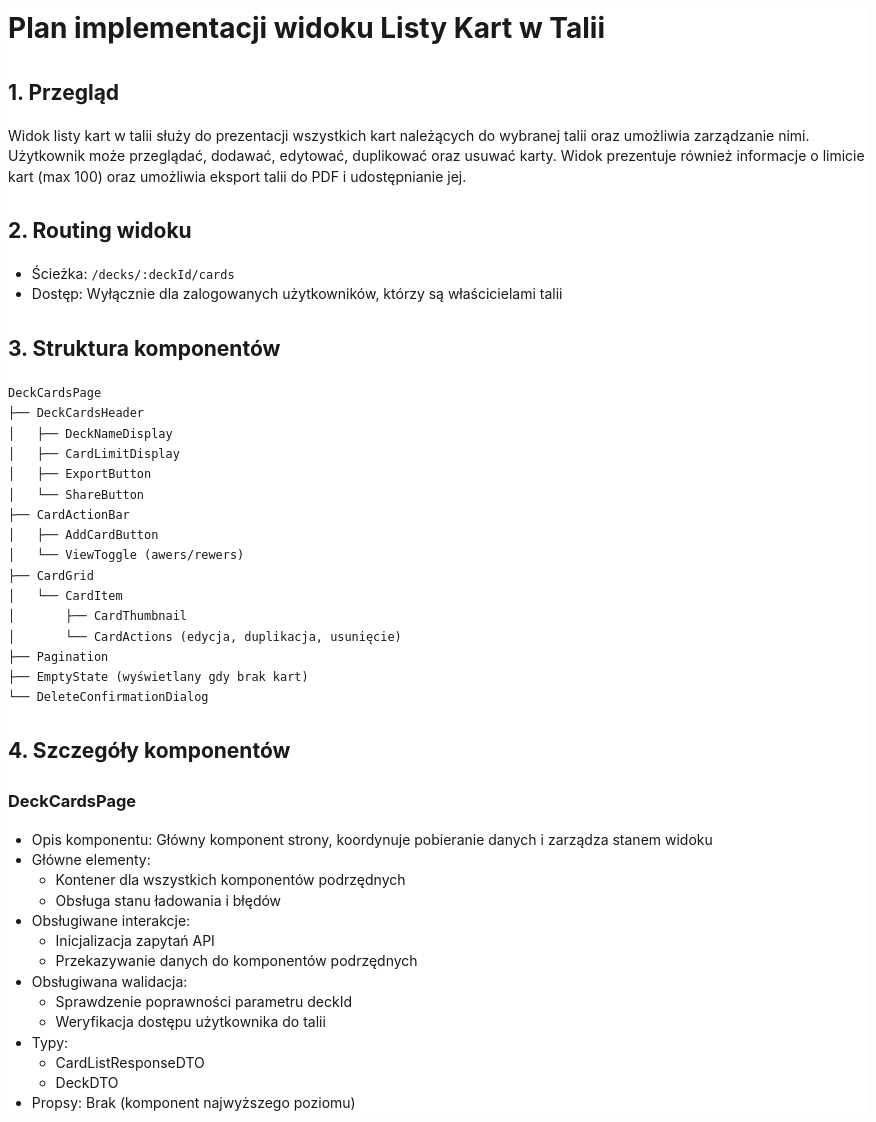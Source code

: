 # Plan implementacji widoku Listy Kart w Talii

## 1. Przegląd
Widok listy kart w talii służy do prezentacji wszystkich kart należących do wybranej talii oraz umożliwia zarządzanie nimi. Użytkownik może przeglądać, dodawać, edytować, duplikować oraz usuwać karty. Widok prezentuje również informacje o limicie kart (max 100) oraz umożliwia eksport talii do PDF i udostępnianie jej.

## 2. Routing widoku
- Ścieżka: `/decks/:deckId/cards`
- Dostęp: Wyłącznie dla zalogowanych użytkowników, którzy są właścicielami talii

## 3. Struktura komponentów
```
DeckCardsPage
├── DeckCardsHeader
│   ├── DeckNameDisplay
│   ├── CardLimitDisplay
│   ├── ExportButton
│   └── ShareButton
├── CardActionBar
│   ├── AddCardButton
│   └── ViewToggle (awers/rewers)
├── CardGrid
│   └── CardItem
│       ├── CardThumbnail
│       └── CardActions (edycja, duplikacja, usunięcie)
├── Pagination
├── EmptyState (wyświetlany gdy brak kart)
└── DeleteConfirmationDialog
```

## 4. Szczegóły komponentów

### DeckCardsPage
- Opis komponentu: Główny komponent strony, koordynuje pobieranie danych i zarządza stanem widoku
- Główne elementy: 
  - Kontener dla wszystkich komponentów podrzędnych
  - Obsługa stanu ładowania i błędów
- Obsługiwane interakcje: 
  - Inicjalizacja zapytań API
  - Przekazywanie danych do komponentów podrzędnych
- Obsługiwana walidacja: 
  - Sprawdzenie poprawności parametru deckId
  - Weryfikacja dostępu użytkownika do talii
- Typy: 
  - CardListResponseDTO
  - DeckDTO
- Propsy: Brak (komponent najwyższego poziomu)
